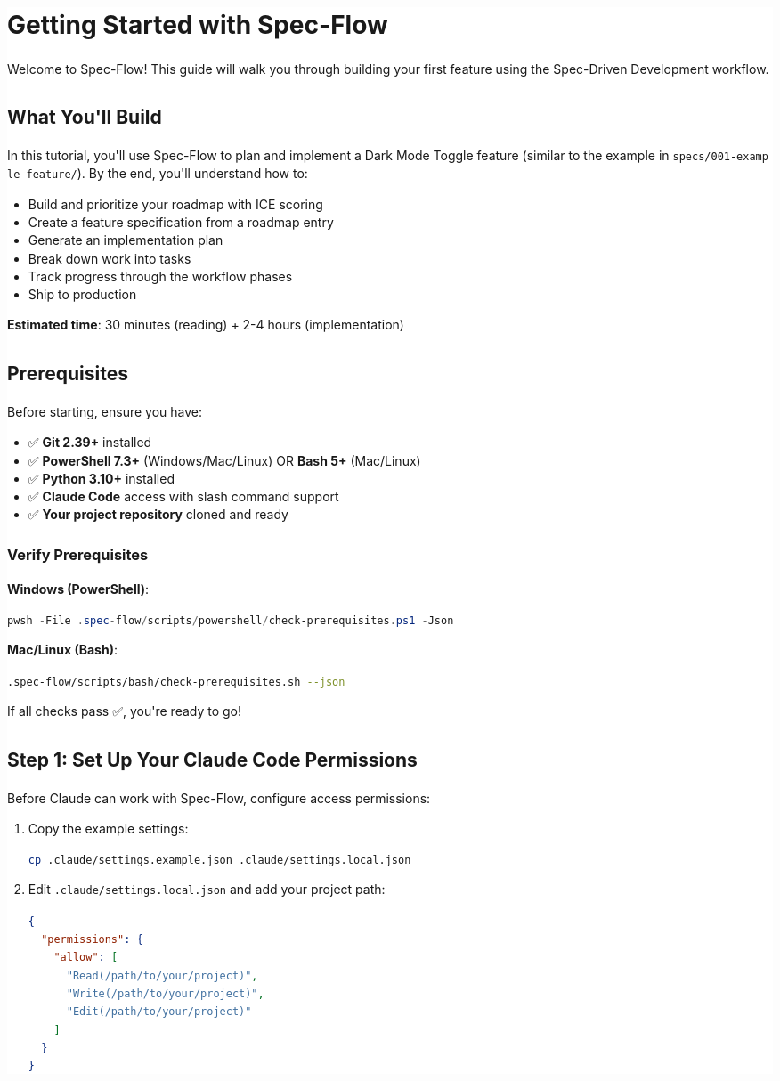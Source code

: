 # Getting Started with Spec-Flow

Welcome to Spec-Flow! This guide will walk you through building your first feature using the Spec-Driven Development workflow.

## What You'll Build

In this tutorial, you'll use Spec-Flow to plan and implement a Dark Mode Toggle feature (similar to the example in `specs/001-example-feature/`). By the end, you'll understand how to:

- Build and prioritize your roadmap with ICE scoring
- Create a feature specification from a roadmap entry
- Generate an implementation plan
- Break down work into tasks
- Track progress through the workflow phases
- Ship to production

**Estimated time**: 30 minutes (reading) + 2-4 hours (implementation)

## Prerequisites

Before starting, ensure you have:

- ✅ **Git 2.39+** installed
- ✅ **PowerShell 7.3+** (Windows/Mac/Linux) OR **Bash 5+** (Mac/Linux)
- ✅ **Python 3.10+** installed
- ✅ **Claude Code** access with slash command support
- ✅ **Your project repository** cloned and ready

### Verify Prerequisites

**Windows (PowerShell)**:
```powershell
pwsh -File .spec-flow/scripts/powershell/check-prerequisites.ps1 -Json
```

**Mac/Linux (Bash)**:
```bash
.spec-flow/scripts/bash/check-prerequisites.sh --json
```

If all checks pass ✅, you're ready to go!

## Step 1: Set Up Your Claude Code Permissions

Before Claude can work with Spec-Flow, configure access permissions:

1. Copy the example settings:
   ```bash
   cp .claude/settings.example.json .claude/settings.local.json
   ```

2. Edit `.claude/settings.local.json` and add your project path:
   ```json
   {
     "permissions": {
       "allow": [
         "Read(/path/to/your/project)",
         "Write(/path/to/your/project)",
         "Edit(/path/to/your/project)"
       ]
     }
   }
   ```

